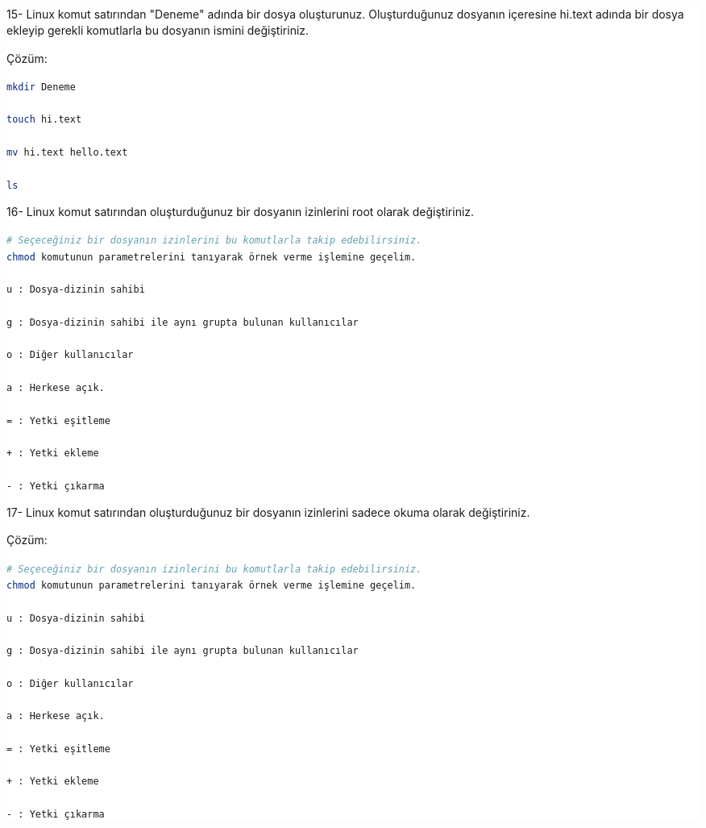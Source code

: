 15- Linux komut satırından "Deneme" adında bir dosya oluşturunuz. Oluşturduğunuz dosyanın içeresine hi.text adında bir dosya ekleyip gerekli komutlarla bu dosyanın ismini değiştiriniz.

Çözüm:

```bash
mkdir Deneme

touch hi.text

mv hi.text hello.text

ls
```

16- Linux komut satırından oluşturduğunuz bir dosyanın izinlerini root olarak değiştiriniz.

```bash
# Seçeceğiniz bir dosyanın izinlerini bu komutlarla takip edebilirsiniz.
chmod komutunun parametrelerini tanıyarak örnek verme işlemine geçelim.

u : Dosya-dizinin sahibi

g : Dosya-dizinin sahibi ile aynı grupta bulunan kullanıcılar

o : Diğer kullanıcılar

a : Herkese açık.

= : Yetki eşitleme

+ : Yetki ekleme

- : Yetki çıkarma
```

17- Linux komut satırından oluşturduğunuz bir dosyanın izinlerini sadece okuma olarak değiştiriniz.

Çözüm:

```bash
# Seçeceğiniz bir dosyanın izinlerini bu komutlarla takip edebilirsiniz.
chmod komutunun parametrelerini tanıyarak örnek verme işlemine geçelim.

u : Dosya-dizinin sahibi

g : Dosya-dizinin sahibi ile aynı grupta bulunan kullanıcılar

o : Diğer kullanıcılar

a : Herkese açık.

= : Yetki eşitleme

+ : Yetki ekleme

- : Yetki çıkarma
```
